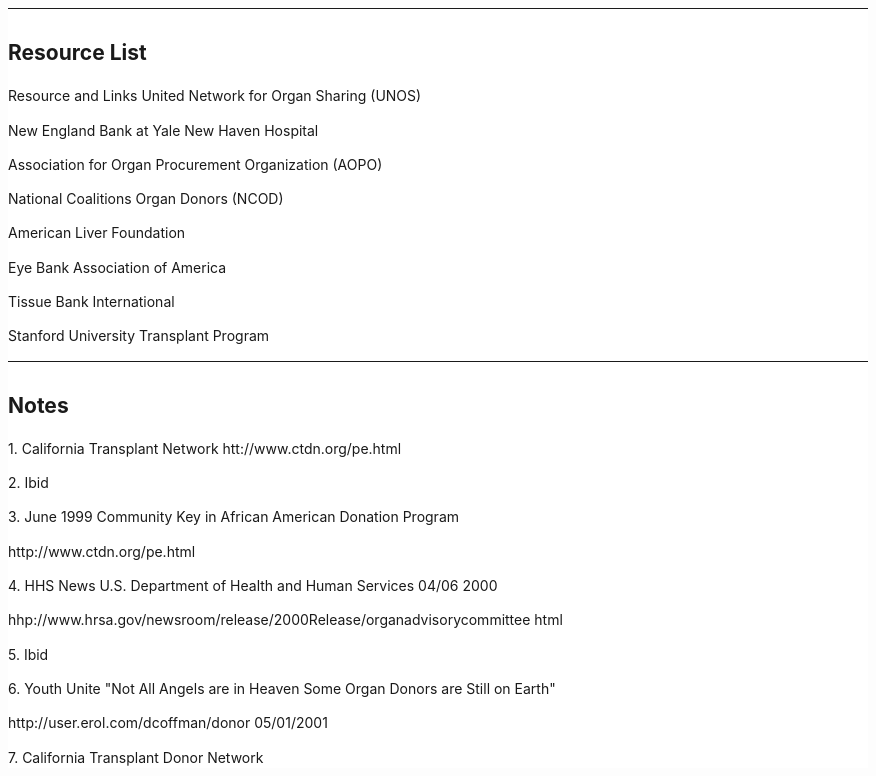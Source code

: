 <hr/>
 <h2>
  Resource List
 </h2>
 <p>
  Resource and Links United Network for Organ Sharing (UNOS)
 </p>
 <p>
  New England Bank at Yale New Haven Hospital
 </p>
 <p>
  Association for Organ Procurement Organization (AOPO)
 </p>
 <p>
  National Coalitions Organ Donors (NCOD)
 </p>
 <p>
  American Liver Foundation
 </p>
 <p>
  Eye Bank Association of America
 </p>
 <p>
  Tissue Bank International
 </p>
 <p>
  Stanford University Transplant Program
 </p>

<hr/>
 <h2>
  Notes
 </h2>
 <p>
  1. California Transplant Network htt://www.ctdn.org/pe.html
 </p>
 <p>
  2. Ibid
 </p>
 <p>
  3. June 1999 Community Key in African American Donation Program
 </p>
 <p>
  http://www.ctdn.org/pe.html
 </p>
 <p>
  4. HHS News U.S. Department of Health and Human Services 04/06 2000
 </p>
 <p>
  hhp://www.hrsa.gov/newsroom/release/2000Release/organadvisorycommittee html
 </p>
 <p>
  5. Ibid
 </p>
 <p>
  6. Youth Unite "Not All Angels are in Heaven Some Organ Donors are Still on Earth"
 </p>
 <p>
  http://user.erol.com/dcoffman/donor 05/01/2001
 </p>
 <p>
  7. California Transplant Donor Network
 </p>
 <p>